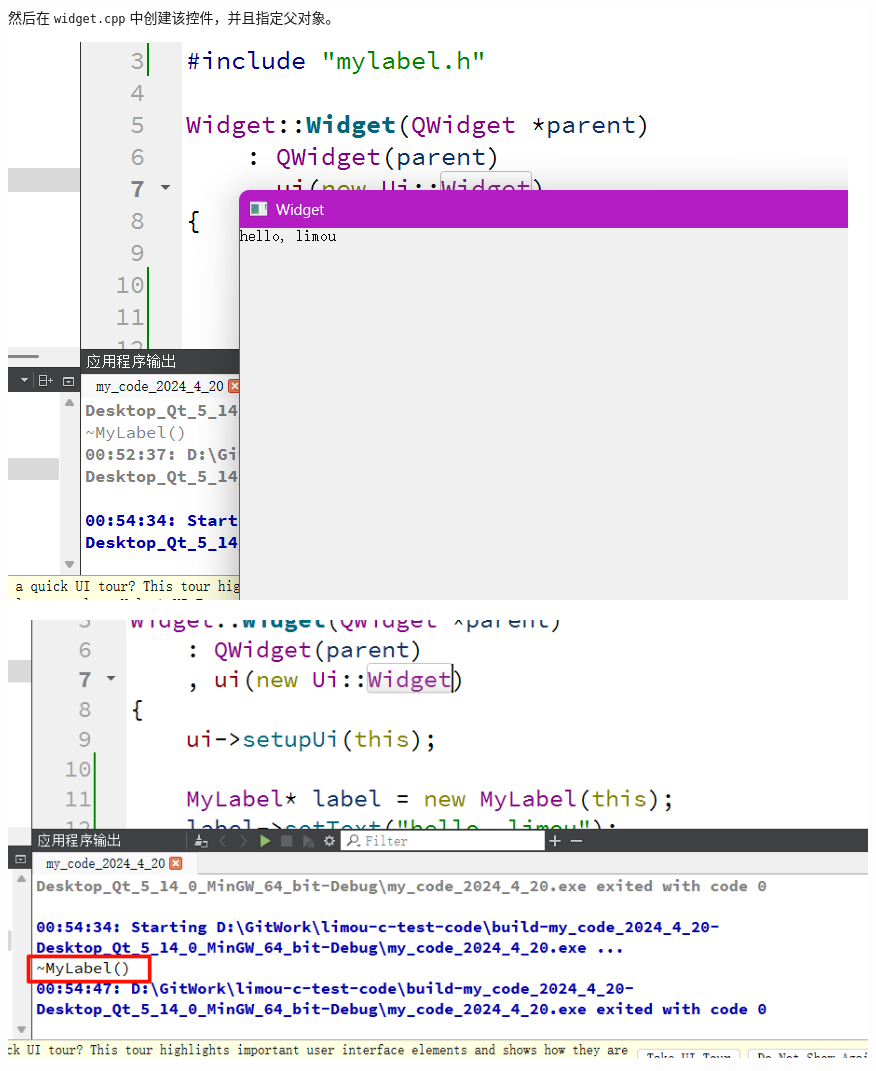 然后在 `widget.cpp` 中创建该控件，并且指定父对象。

![image-20240421005443524](assets/image-20240421005443524.png)

![image-20240421005455315](assets/image-20240421005455315.png)
